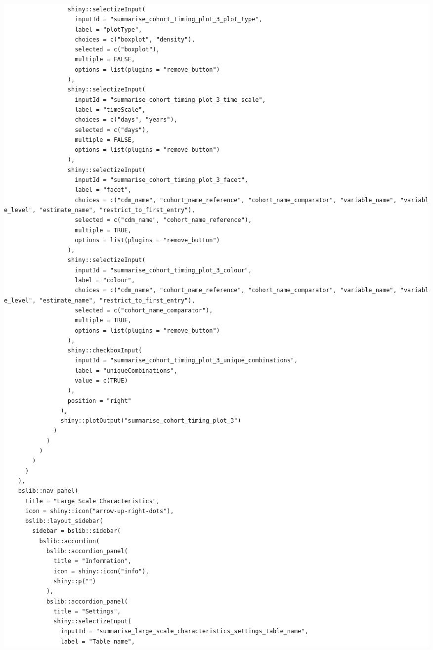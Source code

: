                       shiny::selectizeInput(
                        inputId = "summarise_cohort_timing_plot_3_plot_type",
                        label = "plotType",
                        choices = c("boxplot", "density"),
                        selected = c("boxplot"),
                        multiple = FALSE,
                        options = list(plugins = "remove_button")
                      ),
                      shiny::selectizeInput(
                        inputId = "summarise_cohort_timing_plot_3_time_scale",
                        label = "timeScale",
                        choices = c("days", "years"),
                        selected = c("days"),
                        multiple = FALSE,
                        options = list(plugins = "remove_button")
                      ),
                      shiny::selectizeInput(
                        inputId = "summarise_cohort_timing_plot_3_facet",
                        label = "facet",
                        choices = c("cdm_name", "cohort_name_reference", "cohort_name_comparator", "variable_name", "variable_level", "estimate_name", "restrict_to_first_entry"),
                        selected = c("cdm_name", "cohort_name_reference"),
                        multiple = TRUE,
                        options = list(plugins = "remove_button")
                      ),
                      shiny::selectizeInput(
                        inputId = "summarise_cohort_timing_plot_3_colour",
                        label = "colour",
                        choices = c("cdm_name", "cohort_name_reference", "cohort_name_comparator", "variable_name", "variable_level", "estimate_name", "restrict_to_first_entry"),
                        selected = c("cohort_name_comparator"),
                        multiple = TRUE,
                        options = list(plugins = "remove_button")
                      ),
                      shiny::checkboxInput(
                        inputId = "summarise_cohort_timing_plot_3_unique_combinations",
                        label = "uniqueCombinations",
                        value = c(TRUE)
                      ),
                      position = "right"
                    ),
                    shiny::plotOutput("summarise_cohort_timing_plot_3")
                  )
                )
              )
            )
          )
        ),
        bslib::nav_panel(
          title = "Large Scale Characteristics",
          icon = shiny::icon("arrow-up-right-dots"),
          bslib::layout_sidebar(
            sidebar = bslib::sidebar(
              bslib::accordion(
                bslib::accordion_panel(
                  title = "Information",
                  icon = shiny::icon("info"),
                  shiny::p("")
                ),
                bslib::accordion_panel(
                  title = "Settings",
                  shiny::selectizeInput(
                    inputId = "summarise_large_scale_characteristics_settings_table_name",
                    label = "Table name",